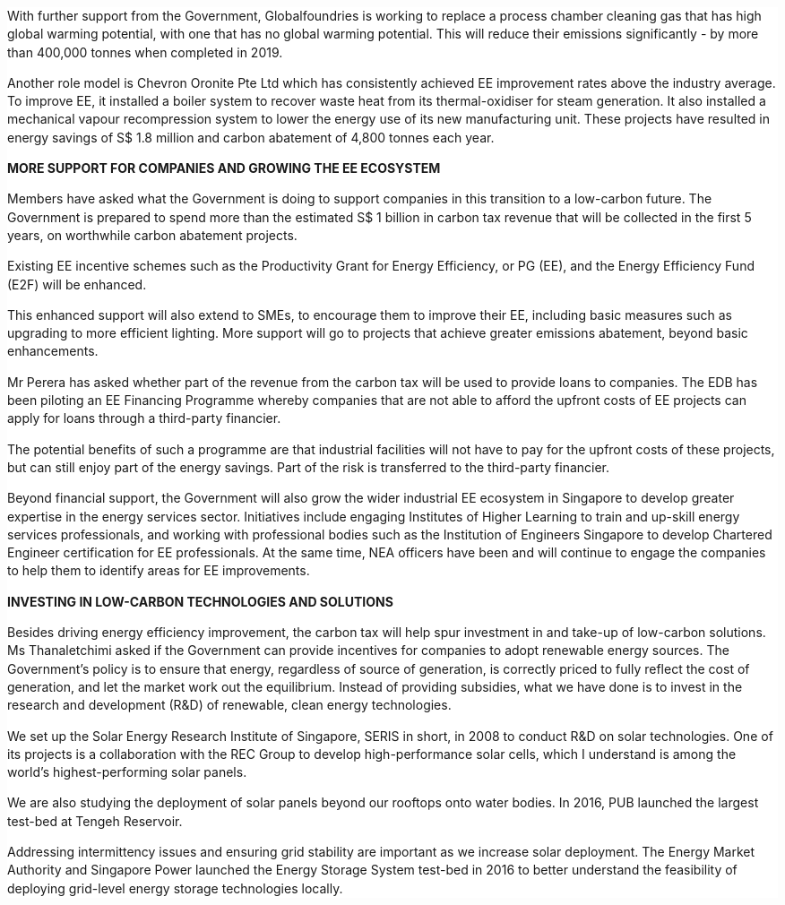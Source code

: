With further support from the Government, Globalfoundries is working to replace a process chamber cleaning gas that has high global warming potential, with one that has no global warming potential. This will reduce their emissions significantly - by more than 400,000 tonnes when completed in 2019.

Another role model is Chevron Oronite Pte Ltd which has consistently achieved EE improvement rates above the industry average. To improve EE, it installed a boiler system to recover waste heat from its thermal-oxidiser for steam generation. It also installed a mechanical vapour recompression system to lower the energy use of its new manufacturing unit. These projects have resulted in energy savings of S$ 1.8 million and carbon abatement of 4,800 tonnes each year.


**MORE SUPPORT FOR COMPANIES AND GROWING THE EE ECOSYSTEM**

Members have asked what the Government is doing to support companies in this transition to a low-carbon future. The Government is prepared to spend more than the estimated S$ 1 billion in carbon tax revenue that will be collected in the first 5 years, on worthwhile carbon abatement projects. 

Existing EE incentive schemes such as the Productivity Grant for Energy Efficiency, or PG (EE), and the Energy Efficiency Fund (E2F) will be enhanced.

This enhanced support will also extend to SMEs, to encourage them to improve their EE, including basic measures such as upgrading to more efficient lighting. More support will go to projects that achieve greater emissions abatement, beyond basic enhancements.

Mr Perera has asked whether part of the revenue from the carbon tax will be used to provide loans to companies. The EDB has been piloting an EE Financing Programme whereby companies that are not able to afford the upfront costs of EE projects can apply for loans through a third-party financier. 

The potential benefits of such a programme are that industrial facilities will not have to pay for the upfront costs of these projects, but can still enjoy part of the energy savings. Part of the risk is transferred to the third-party financier.

Beyond financial support, the Government will also grow the wider industrial EE ecosystem in Singapore to develop greater expertise in the energy services sector. Initiatives include engaging Institutes of Higher Learning to train and up-skill energy services professionals, and working with professional bodies such as the Institution of Engineers Singapore to develop Chartered Engineer certification for EE professionals. At the same time, NEA officers have been and will continue to engage the companies to help them to identify areas for EE improvements.

**INVESTING IN LOW-CARBON TECHNOLOGIES AND SOLUTIONS**

Besides driving energy efficiency improvement, the carbon tax will help spur investment in and take-up of low-carbon solutions. Ms Thanaletchimi asked if the Government can provide incentives for companies to adopt renewable energy sources. The Government’s policy is to ensure that energy, regardless of source of generation, is correctly priced to fully reflect the cost of generation, and let the market work out the equilibrium. Instead of providing subsidies, what we have done is to invest in the research and development (R&D) of renewable, clean energy technologies.

We set up the Solar Energy Research Institute of Singapore, SERIS in short, in 2008 to conduct R&D on solar technologies. One of its projects is a collaboration with the REC Group to develop high-performance solar cells, which I understand is among the world’s highest-performing solar panels.

We are also studying the deployment of solar panels beyond our rooftops onto water bodies. In 2016, PUB launched the largest test-bed at Tengeh Reservoir.

Addressing intermittency issues and ensuring grid stability are important as we increase solar deployment. The Energy Market Authority and Singapore Power launched the Energy Storage System test-bed in 2016 to better understand the feasibility of deploying grid-level energy storage technologies locally. 
